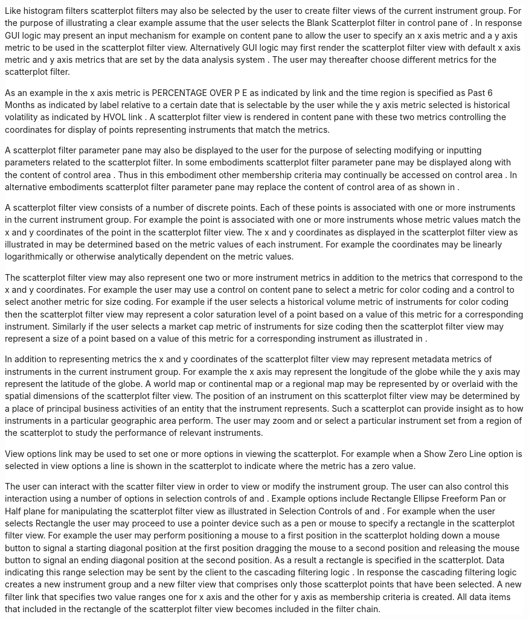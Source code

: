 Like histogram filters scatterplot filters may also be selected by the user to create filter views of the current instrument group. For the purpose of illustrating a clear example assume that the user selects the Blank Scatterplot filter in control pane of . In response GUI logic may present an input mechanism for example on content pane to allow the user to specify an x axis metric and a y axis metric to be used in the scatterplot filter view. Alternatively GUI logic may first render the scatterplot filter view with default x axis metric and y axis metrics that are set by the data analysis system . The user may thereafter choose different metrics for the scatterplot filter.

As an example in the x axis metric is PERCENTAGE OVER P E as indicated by link and the time region is specified as Past 6 Months as indicated by label relative to a certain date that is selectable by the user while the y axis metric selected is historical volatility as indicated by HVOL link . A scatterplot filter view is rendered in content pane with these two metrics controlling the coordinates for display of points representing instruments that match the metrics.

A scatterplot filter parameter pane may also be displayed to the user for the purpose of selecting modifying or inputting parameters related to the scatterplot filter. In some embodiments scatterplot filter parameter pane may be displayed along with the content of control area . Thus in this embodiment other membership criteria may continually be accessed on control area . In alternative embodiments scatterplot filter parameter pane may replace the content of control area of as shown in .

A scatterplot filter view consists of a number of discrete points. Each of these points is associated with one or more instruments in the current instrument group. For example the point is associated with one or more instruments whose metric values match the x and y coordinates of the point in the scatterplot filter view. The x and y coordinates as displayed in the scatterplot filter view as illustrated in may be determined based on the metric values of each instrument. For example the coordinates may be linearly logarithmically or otherwise analytically dependent on the metric values.

The scatterplot filter view may also represent one two or more instrument metrics in addition to the metrics that correspond to the x and y coordinates. For example the user may use a control on content pane to select a metric for color coding and a control to select another metric for size coding. For example if the user selects a historical volume metric of instruments for color coding then the scatterplot filter view may represent a color saturation level of a point based on a value of this metric for a corresponding instrument. Similarly if the user selects a market cap metric of instruments for size coding then the scatterplot filter view may represent a size of a point based on a value of this metric for a corresponding instrument as illustrated in .

In addition to representing metrics the x and y coordinates of the scatterplot filter view may represent metadata metrics of instruments in the current instrument group. For example the x axis may represent the longitude of the globe while the y axis may represent the latitude of the globe. A world map or continental map or a regional map may be represented by or overlaid with the spatial dimensions of the scatterplot filter view. The position of an instrument on this scatterplot filter view may be determined by a place of principal business activities of an entity that the instrument represents. Such a scatterplot can provide insight as to how instruments in a particular geographic area perform. The user may zoom and or select a particular instrument set from a region of the scatterplot to study the performance of relevant instruments.

View options link may be used to set one or more options in viewing the scatterplot. For example when a Show Zero Line option is selected in view options a line is shown in the scatterplot to indicate where the metric has a zero value.

The user can interact with the scatter filter view in order to view or modify the instrument group. The user can also control this interaction using a number of options in selection controls of and . Example options include Rectangle Ellipse Freeform Pan or Half plane for manipulating the scatterplot filter view as illustrated in Selection Controls of and . For example when the user selects Rectangle the user may proceed to use a pointer device such as a pen or mouse to specify a rectangle in the scatterplot filter view. For example the user may perform positioning a mouse to a first position in the scatterplot holding down a mouse button to signal a starting diagonal position at the first position dragging the mouse to a second position and releasing the mouse button to signal an ending diagonal position at the second position. As a result a rectangle is specified in the scatterplot. Data indicating this range selection may be sent by the client to the cascading filtering logic . In response the cascading filtering logic creates a new instrument group and a new filter view that comprises only those scatterplot points that have been selected. A new filter link that specifies two value ranges one for x axis and the other for y axis as membership criteria is created. All data items that included in the rectangle of the scatterplot filter view becomes included in the filter chain.
